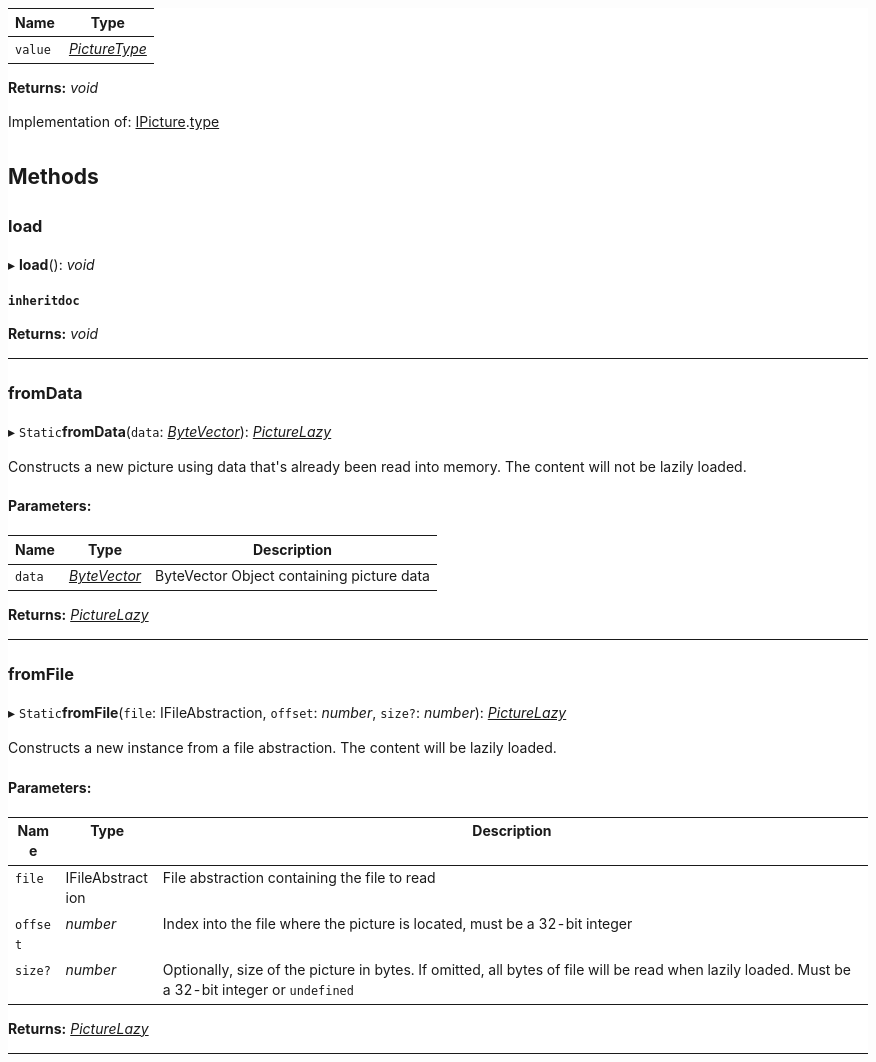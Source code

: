 Name | Type |
------ | ------ |
`value` | [*PictureType*](../enums/picturetype.md) |

**Returns:** *void*

Implementation of: [IPicture](../interfaces/ipicture.md).[type](../interfaces/ipicture.md#type)

## Methods

### load

▸ **load**(): *void*

**`inheritdoc`** 

**Returns:** *void*

___

### fromData

▸ `Static`**fromData**(`data`: [*ByteVector*](bytevector.md)): [*PictureLazy*](picturelazy.md)

Constructs a new picture using data that's already been read into memory. The content
will not be lazily loaded.

#### Parameters:

Name | Type | Description |
------ | ------ | ------ |
`data` | [*ByteVector*](bytevector.md) | ByteVector Object containing picture data    |

**Returns:** [*PictureLazy*](picturelazy.md)

___

### fromFile

▸ `Static`**fromFile**(`file`: IFileAbstraction, `offset`: *number*, `size?`: *number*): [*PictureLazy*](picturelazy.md)

Constructs a new instance from a file abstraction. The content will be lazily loaded.

#### Parameters:

Name | Type | Description |
------ | ------ | ------ |
`file` | IFileAbstraction | File abstraction containing the file to read   |
`offset` | *number* | Index into the file where the picture is located, must be a 32-bit integer   |
`size?` | *number* | Optionally, size of the picture in bytes. If omitted, all bytes of file will be     read when lazily loaded. Must be a 32-bit integer or `undefined`    |

**Returns:** [*PictureLazy*](picturelazy.md)

___
